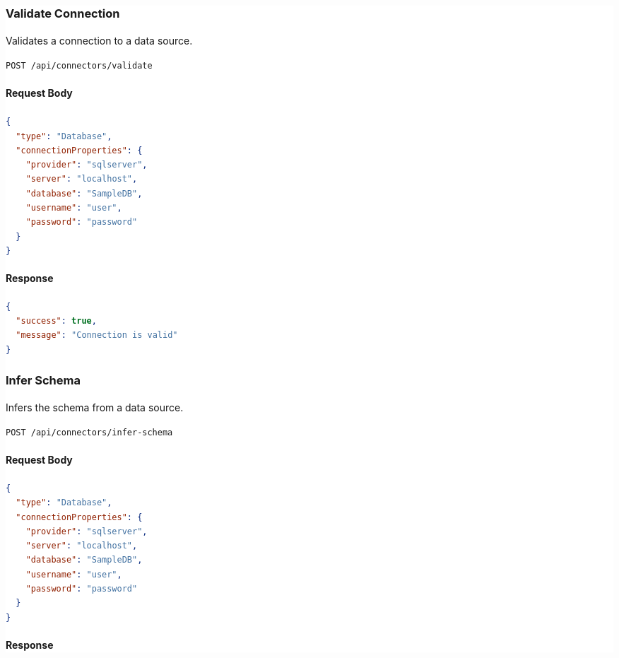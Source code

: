 ### Validate Connection

Validates a connection to a data source.

```
POST /api/connectors/validate
```

#### Request Body

```json
{
  "type": "Database",
  "connectionProperties": {
    "provider": "sqlserver",
    "server": "localhost",
    "database": "SampleDB",
    "username": "user",
    "password": "password"
  }
}
```

#### Response

```json
{
  "success": true,
  "message": "Connection is valid"
}
```

### Infer Schema

Infers the schema from a data source.

```
POST /api/connectors/infer-schema
```

#### Request Body

```json
{
  "type": "Database",
  "connectionProperties": {
    "provider": "sqlserver",
    "server": "localhost",
    "database": "SampleDB",
    "username": "user",
    "password": "password"
  }
}
```

#### Response
